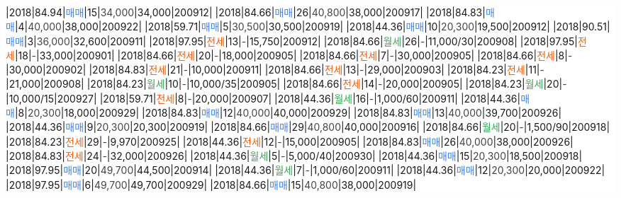 |2018|84.94|<span style="color:#4285f3">매매</span>|15|<span style="color:#444444">34,000</span>|34,000|200912|
|2018|84.66|<span style="color:#4285f3">매매</span>|26|<span style="color:#444444">40,800</span>|38,000|200917|
|2018|84.83|<span style="color:#4285f3">매매</span>|4|<span style="color:#444444">40,000</span>|38,000|200922|
|2018|59.71|<span style="color:#4285f3">매매</span>|5|<span style="color:#444444">30,500</span>|30,500|200919|
|2018|44.36|<span style="color:#4285f3">매매</span>|10|<span style="color:#444444">20,300</span>|19,500|200912|
|2018|90.51|<span style="color:#4285f3">매매</span>|3|<span style="color:#444444">36,000</span>|32,600|200911|
|2018|97.95|<span style="color:#ff5a00">전세</span>|13|<span style="color:#444444">-</span>|15,750|200912|
|2018|84.66|<span style="color:#34a853">월세</span>|26|<span style="color:#444444">-</span>|11,000/30|200908|
|2018|97.95|<span style="color:#ff5a00">전세</span>|18|<span style="color:#444444">-</span>|33,000|200901|
|2018|84.66|<span style="color:#ff5a00">전세</span>|20|<span style="color:#444444">-</span>|18,000|200905|
|2018|84.66|<span style="color:#ff5a00">전세</span>|7|<span style="color:#444444">-</span>|30,000|200905|
|2018|84.66|<span style="color:#ff5a00">전세</span>|8|<span style="color:#444444">-</span>|30,000|200902|
|2018|84.83|<span style="color:#ff5a00">전세</span>|21|<span style="color:#444444">-</span>|10,000|200911|
|2018|84.66|<span style="color:#ff5a00">전세</span>|13|<span style="color:#444444">-</span>|29,000|200903|
|2018|84.23|<span style="color:#ff5a00">전세</span>|11|<span style="color:#444444">-</span>|21,000|200908|
|2018|84.23|<span style="color:#34a853">월세</span>|10|<span style="color:#444444">-</span>|10,000/35|200905|
|2018|84.66|<span style="color:#ff5a00">전세</span>|14|<span style="color:#444444">-</span>|20,000|200905|
|2018|84.23|<span style="color:#34a853">월세</span>|20|<span style="color:#444444">-</span>|10,000/15|200927|
|2018|59.71|<span style="color:#ff5a00">전세</span>|8|<span style="color:#444444">-</span>|20,000|200907|
|2018|44.36|<span style="color:#34a853">월세</span>|16|<span style="color:#444444">-</span>|1,000/60|200911|
|2018|44.36|<span style="color:#4285f3">매매</span>|8|<span style="color:#444444">20,300</span>|18,000|200929|
|2018|84.83|<span style="color:#4285f3">매매</span>|12|<span style="color:#444444">40,000</span>|40,000|200929|
|2018|84.83|<span style="color:#4285f3">매매</span>|13|<span style="color:#444444">40,000</span>|39,700|200926|
|2018|44.36|<span style="color:#4285f3">매매</span>|9|<span style="color:#444444">20,300</span>|20,300|200919|
|2018|84.66|<span style="color:#4285f3">매매</span>|29|<span style="color:#444444">40,800</span>|40,000|200916|
|2018|84.66|<span style="color:#34a853">월세</span>|20|<span style="color:#444444">-</span>|1,500/90|200918|
|2018|84.23|<span style="color:#ff5a00">전세</span>|29|<span style="color:#444444">-</span>|9,970|200925|
|2018|44.36|<span style="color:#ff5a00">전세</span>|12|<span style="color:#444444">-</span>|15,000|200905|
|2018|84.83|<span style="color:#4285f3">매매</span>|26|<span style="color:#444444">40,000</span>|38,000|200926|
|2018|84.83|<span style="color:#ff5a00">전세</span>|24|<span style="color:#444444">-</span>|32,000|200926|
|2018|44.36|<span style="color:#34a853">월세</span>|5|<span style="color:#444444">-</span>|5,000/40|200930|
|2018|44.36|<span style="color:#4285f3">매매</span>|15|<span style="color:#444444">20,300</span>|18,500|200918|
|2018|97.95|<span style="color:#4285f3">매매</span>|20|<span style="color:#444444">49,700</span>|44,500|200914|
|2018|44.36|<span style="color:#34a853">월세</span>|7|<span style="color:#444444">-</span>|1,000/60|200911|
|2018|44.36|<span style="color:#4285f3">매매</span>|12|<span style="color:#444444">20,300</span>|20,000|200922|
|2018|97.95|<span style="color:#4285f3">매매</span>|6|<span style="color:#444444">49,700</span>|49,700|200929|
|2018|84.66|<span style="color:#4285f3">매매</span>|15|<span style="color:#444444">40,800</span>|38,000|200919|